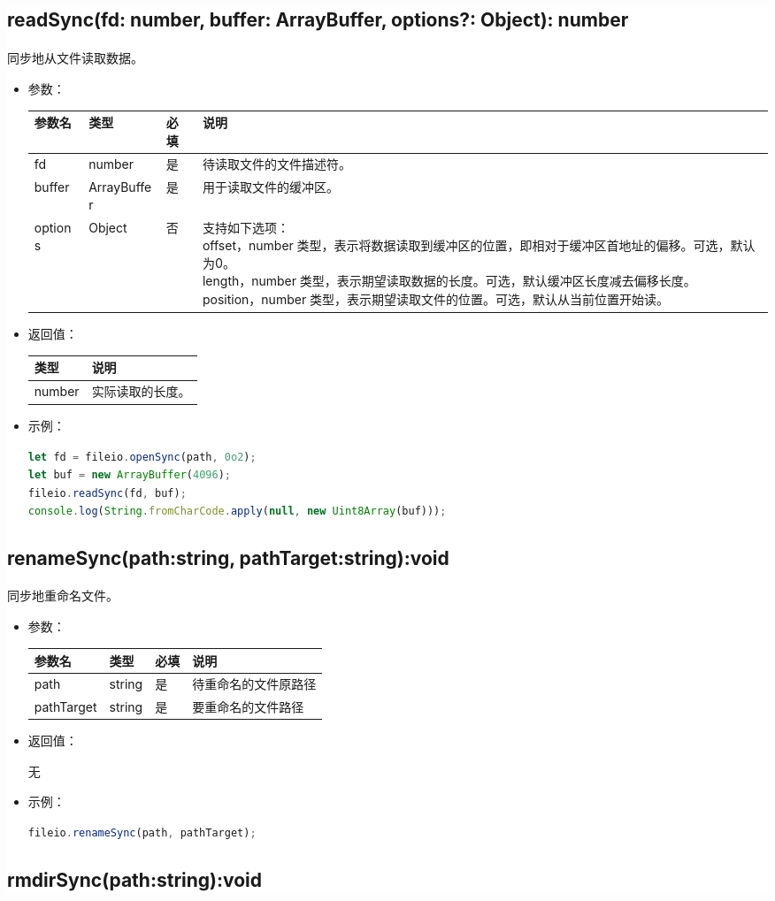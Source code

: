 

## readSync(fd: number, buffer: ArrayBuffer, options?: Object): number

同步地从文件读取数据。

- 参数：

  | 参数名  | 类型        | 必填 | 说明                                                         |
  | ------- | ----------- | ---- | ------------------------------------------------------------ |
  | fd      | number      | 是   | 待读取文件的文件描述符。                                     |
  | buffer  | ArrayBuffer | 是   | 用于读取文件的缓冲区。                                       |
  | options | Object      | 否   | 支持如下选项：<br>offset，number 类型，表示将数据读取到缓冲区的位置，即相对于缓冲区首地址的偏移。可选，默认为0。<br/>length，number 类型，表示期望读取数据的长度。可选，默认缓冲区长度减去偏移长度。<br/>position，number 类型，表示期望读取文件的位置。可选，默认从当前位置开始读。 |

- 返回值：

  | 类型   | 说明             |
  | :----- | :--------------- |
  | number | 实际读取的长度。 |

- 示例：

  ```js
  let fd = fileio.openSync(path, 0o2);
  let buf = new ArrayBuffer(4096);
  fileio.readSync(fd, buf);
  console.log(String.fromCharCode.apply(null, new Uint8Array(buf)));
  ```



## renameSync(path:string, pathTarget:string):void

同步地重命名文件。

- 参数：

  | 参数名     | 类型   | 必填 | 说明                 |
  | ---------- | ------ | ---- | -------------------- |
  | path       | string | 是   | 待重命名的文件原路径 |
  | pathTarget | string | 是   | 要重命名的文件路径   |

- 返回值：

  无
  
- 示例：

  ```js
  fileio.renameSync(path, pathTarget);
  ```



## rmdirSync(path:string):void
